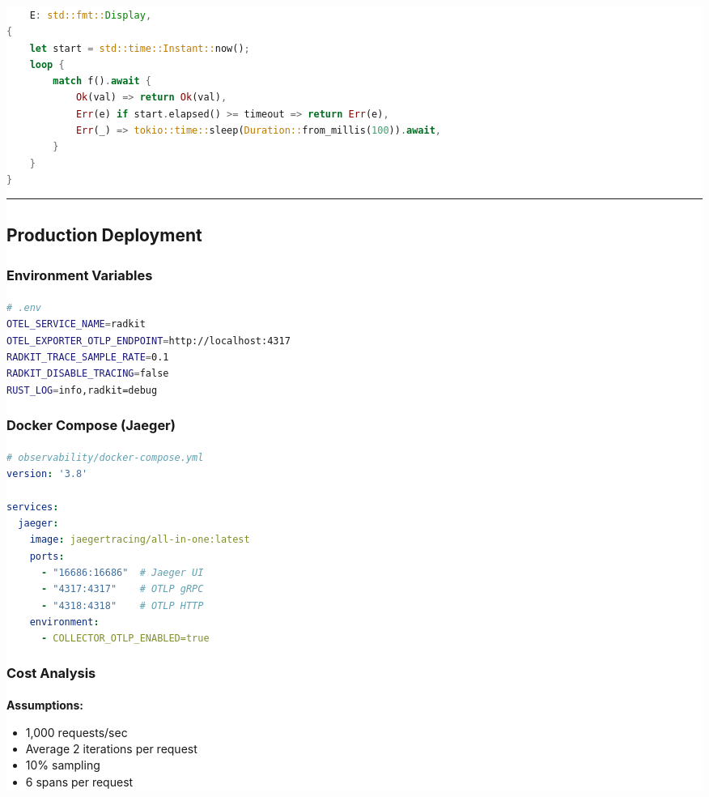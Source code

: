 ```rust
    E: std::fmt::Display,
{
    let start = std::time::Instant::now();
    loop {
        match f().await {
            Ok(val) => return Ok(val),
            Err(e) if start.elapsed() >= timeout => return Err(e),
            Err(_) => tokio::time::sleep(Duration::from_millis(100)).await,
        }
    }
}
```

---

## Production Deployment

### Environment Variables

```bash
# .env
OTEL_SERVICE_NAME=radkit
OTEL_EXPORTER_OTLP_ENDPOINT=http://localhost:4317
RADKIT_TRACE_SAMPLE_RATE=0.1
RADKIT_DISABLE_TRACING=false
RUST_LOG=info,radkit=debug
```

### Docker Compose (Jaeger)

```yaml
# observability/docker-compose.yml
version: '3.8'

services:
  jaeger:
    image: jaegertracing/all-in-one:latest
    ports:
      - "16686:16686"  # Jaeger UI
      - "4317:4317"    # OTLP gRPC
      - "4318:4318"    # OTLP HTTP
    environment:
      - COLLECTOR_OTLP_ENABLED=true
```

### Cost Analysis

**Assumptions:**
- 1,000 requests/sec
- Average 2 iterations per request
- 10% sampling
- 6 spans per request
